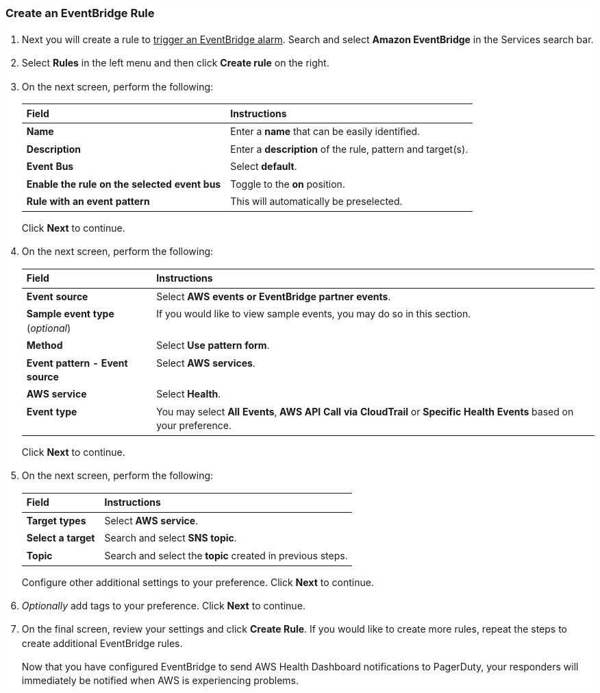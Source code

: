 ### Create an EventBridge Rule

1. Next you will create a rule to [trigger an EventBridge alarm](https://docs.aws.amazon.com/health/latest/ug/cloudwatch-events-health.html). Search and select **Amazon EventBridge** in the Services search bar.
2. Select **Rules** in the left menu and then click **Create rule** on the right.
3. On the next screen, perform the following:
   
   | Field | Instructions |
   | --- | --- |
   | **Name** | Enter a **name** that can be easily identified. |
   | **Description** | Enter a **description** of the rule, pattern and target(s). |
   | **Event Bus** | Select **default**. |
   | **Enable the rule on the selected event bus** | Toggle to the **on** position. |
   | **Rule with an event pattern** | This will automatically be preselected. |
   
   Click **Next** to continue.
4. On the next screen, perform the following:
   
   | Field | Instructions |
   | --- | --- |
   | **Event source** | Select **AWS events or EventBridge partner events**. |
   | **Sample event type** (*optional*) | If you would like to view sample events, you may do so in this section. |
   | **Method** | Select **Use pattern form**. |
   | **Event pattern - Event source** | Select **AWS services**. |
   | **AWS service** | Select **Health**. |
   | **Event type** | You may select **All Events**, **AWS API Call via CloudTrail** or **Specific Health Events** based on your preference. |
   
   Click **Next** to continue.
5. On the next screen, perform the following:
   
   | Field | Instructions |
   | --- | --- |
   | **Target types** | Select **AWS service**. |
   | **Select a target** | Search and select **SNS topic**. |
   | **Topic** | Search and select the **topic** created in previous steps. |
   
   Configure other additional settings to your preference. Click **Next** to continue.
6. *Optionally* add tags to your preference. Click **Next** to continue.
7. On the final screen, review your settings and click **Create Rule**. If you would like to create more rules, repeat the steps to create additional EventBridge rules.
   
   Now that you have configured EventBridge to send AWS Health Dashboard notifications to PagerDuty, your responders will immediately be notified when AWS is experiencing problems.
